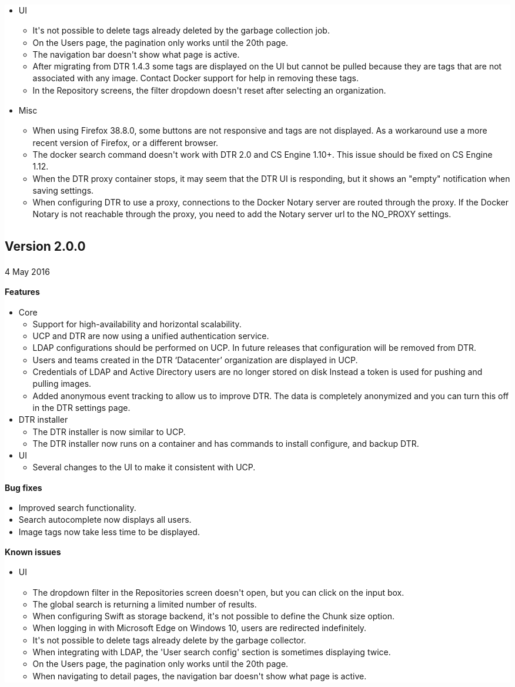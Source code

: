 * UI
  
  * It's not possible to delete tags already deleted by the garbage collection job.
  * On the Users page, the pagination only works until the 20th page.
  * The navigation bar doesn't show what page is active.
  * After migrating from DTR 1.4.3 some tags are displayed on the UI but cannot be pulled because they are tags that are not associated with any image. Contact Docker support for help in removing these tags.
  * In the Repository screens, the filter dropdown doesn't reset after selecting an organization.

* Misc
  
  * When using Firefox 38.8.0, some buttons are not responsive and tags are not displayed. As a workaround use a more recent version of Firefox, or a different browser.
  * The docker search command doesn't work with DTR 2.0 and CS Engine 1.10+. This issue should be fixed on CS Engine 1.12.
  * When the DTR proxy container stops, it may seem that the DTR UI is responding, but it shows an "empty" notification when saving settings.
  * When configuring DTR to use a proxy, connections to the Docker Notary server are routed through the proxy. If the Docker Notary is not reachable through the proxy, you need to add the Notary server url to the NO_PROXY settings.

## Version 2.0.0

4 May 2016

**Features**

* Core 
  * Support for high-availability and horizontal scalability.
  * UCP and DTR are now using a unified authentication service.
  * LDAP configurations should be performed on UCP. In future releases that configuration will be removed from DTR.
  * Users and teams created in the DTR ‘Datacenter’ organization are displayed in UCP.
  * Credentials of LDAP and Active Directory users are no longer stored on disk Instead a token is used for pushing and pulling images.
  * Added anonymous event tracking to allow us to improve DTR. The data is completely anonymized and you can turn this off in the DTR settings page.
* DTR installer 
  * The DTR installer is now similar to UCP.
  * The DTR installer now runs on a container and has commands to install configure, and backup DTR.
* UI 
  * Several changes to the UI to make it consistent with UCP.

**Bug fixes**

* Improved search functionality.
* Search autocomplete now displays all users.
* Image tags now take less time to be displayed.

**Known issues**

* UI
  
  * The dropdown filter in the Repositories screen doesn't open, but you can click on the input box.
  * The global search is returning a limited number of results.
  * When configuring Swift as storage backend, it's not possible to define the Chunk size option.
  * When logging in with Microsoft Edge on Windows 10, users are redirected indefinitely.
  * It's not possible to delete tags already delete by the garbage collector.
  * When integrating with LDAP, the 'User search config' section is sometimes displaying twice.
  * On the Users page, the pagination only works until the 20th page.
  * When navigating to detail pages, the navigation bar doesn't show what page is active.
